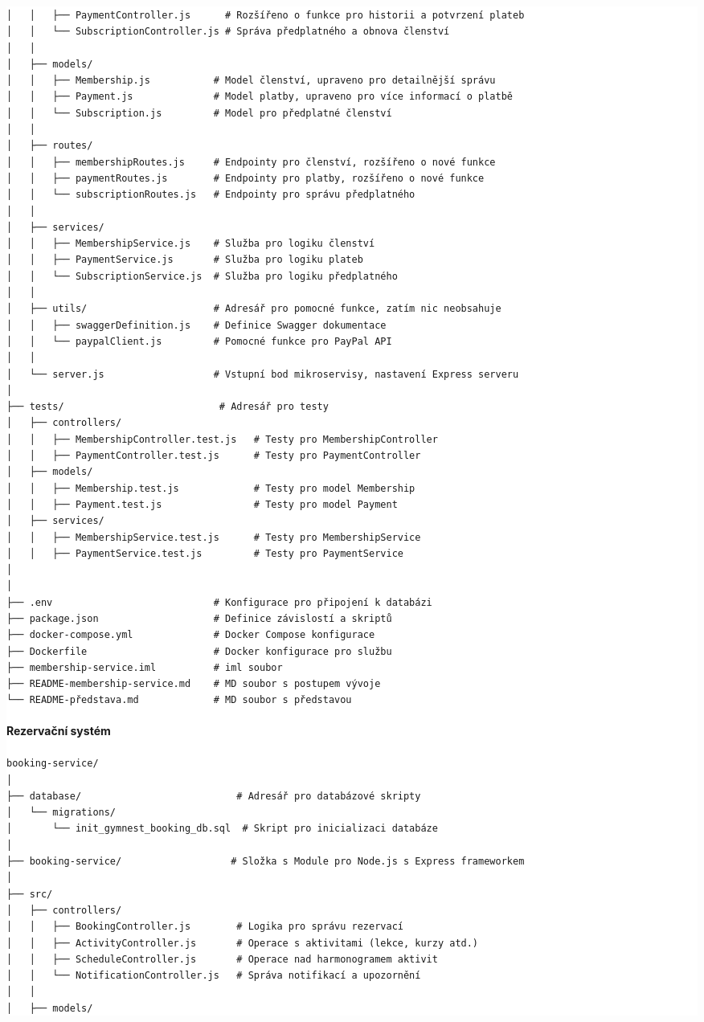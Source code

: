 ```
│   │   ├── PaymentController.js      # Rozšířeno o funkce pro historii a potvrzení plateb
│   │   └── SubscriptionController.js # Správa předplatného a obnova členství
│   │
│   ├── models/
│   │   ├── Membership.js           # Model členství, upraveno pro detailnější správu
│   │   ├── Payment.js              # Model platby, upraveno pro více informací o platbě
│   │   └── Subscription.js         # Model pro předplatné členství
│   │
│   ├── routes/
│   │   ├── membershipRoutes.js     # Endpointy pro členství, rozšířeno o nové funkce
│   │   ├── paymentRoutes.js        # Endpointy pro platby, rozšířeno o nové funkce
│   │   └── subscriptionRoutes.js   # Endpointy pro správu předplatného
│   │
│   ├── services/
│   │   ├── MembershipService.js    # Služba pro logiku členství
│   │   ├── PaymentService.js       # Služba pro logiku plateb
│   │   └── SubscriptionService.js  # Služba pro logiku předplatného
│   │
│   ├── utils/                      # Adresář pro pomocné funkce, zatím nic neobsahuje
│   │   ├── swaggerDefinition.js    # Definice Swagger dokumentace
│   │   └── paypalClient.js         # Pomocné funkce pro PayPal API
│   │
│   └── server.js                   # Vstupní bod mikroservisy, nastavení Express serveru
│
├── tests/                           # Adresář pro testy
│   ├── controllers/
│   │   ├── MembershipController.test.js   # Testy pro MembershipController
│   │   ├── PaymentController.test.js      # Testy pro PaymentController
│   ├── models/
│   │   ├── Membership.test.js             # Testy pro model Membership
│   │   ├── Payment.test.js                # Testy pro model Payment
│   ├── services/
│   │   ├── MembershipService.test.js      # Testy pro MembershipService
│   │   ├── PaymentService.test.js         # Testy pro PaymentService
│
│
├── .env                            # Konfigurace pro připojení k databázi
├── package.json                    # Definice závislostí a skriptů
├── docker-compose.yml              # Docker Compose konfigurace
├── Dockerfile                      # Docker konfigurace pro službu
├── membership-service.iml          # iml soubor
├── README-membership-service.md    # MD soubor s postupem vývoje
└── README-představa.md             # MD soubor s představou
```

#### Rezervační systém
```
booking-service/
│
├── database/                           # Adresář pro databázové skripty
│   └── migrations/
│       └── init_gymnest_booking_db.sql  # Skript pro inicializaci databáze
│
├── booking-service/                   # Složka s Module pro Node.js s Express frameworkem
│
├── src/
│   ├── controllers/
│   │   ├── BookingController.js        # Logika pro správu rezervací
│   │   ├── ActivityController.js       # Operace s aktivitami (lekce, kurzy atd.)
│   │   ├── ScheduleController.js       # Operace nad harmonogramem aktivit
│   │   └── NotificationController.js   # Správa notifikací a upozornění
│   │
│   ├── models/
```
